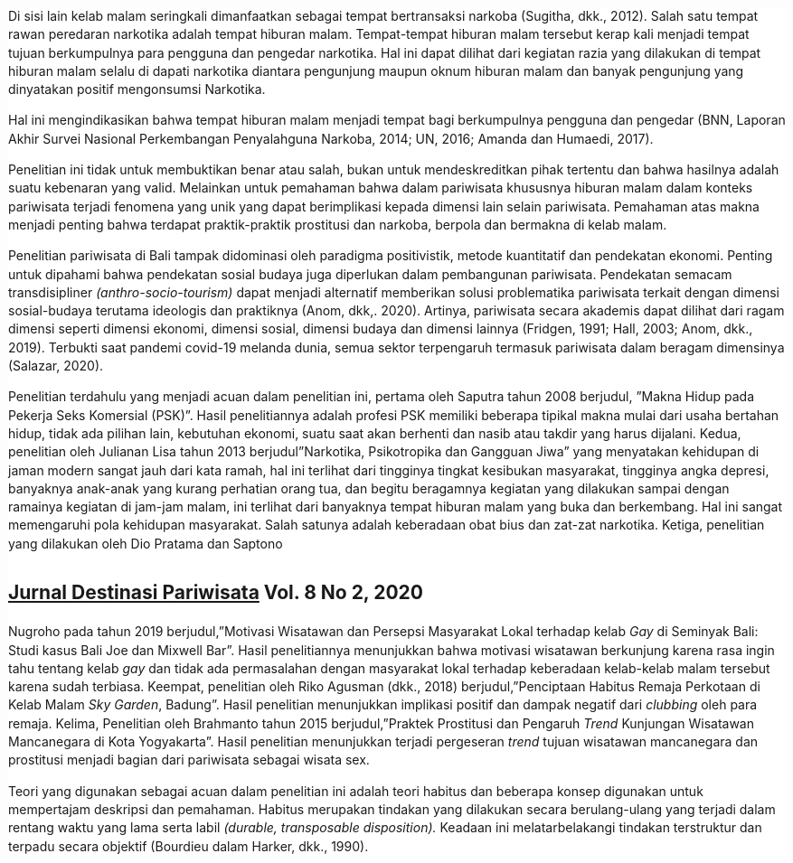 <p><span class="font4">Di sisi lain kelab malam seringkali dimanfaatkan sebagai tempat bertransaksi narkoba (Sugitha, dkk., 2012). Salah satu tempat rawan peredaran narkotika adalah tempat hiburan malam. Tempat-tempat hiburan malam tersebut kerap kali menjadi tempat tujuan berkumpulnya para pengguna dan pengedar narkotika. Hal ini dapat dilihat dari kegiatan razia yang dilakukan di tempat hiburan malam selalu di dapati narkotika diantara pengunjung maupun oknum hiburan malam dan banyak pengunjung yang dinyatakan positif mengonsumsi Narkotika.</span></p>
<p><span class="font4">Hal ini mengindikasikan bahwa tempat hiburan malam menjadi tempat bagi berkumpulnya pengguna dan pengedar (BNN, Laporan Akhir Survei Nasional Perkembangan Penyalahguna Narkoba, 2014; UN, 2016; Amanda dan Humaedi, 2017).</span></p>
<p><span class="font4">Penelitian ini tidak untuk membuktikan benar atau salah, bukan untuk mendeskreditkan pihak tertentu dan bahwa hasilnya adalah suatu kebenaran yang valid. Melainkan untuk pemahaman bahwa dalam pariwisata khususnya hiburan malam dalam konteks pariwisata terjadi fenomena yang unik yang dapat berimplikasi kepada dimensi lain selain pariwisata. Pemahaman atas makna menjadi penting bahwa terdapat praktik-praktik prostitusi dan narkoba, berpola dan bermakna di kelab malam.</span></p>
<p><span class="font4">Penelitian pariwisata di Bali tampak didominasi oleh paradigma positivistik, metode kuantitatif dan pendekatan ekonomi. Penting untuk dipahami bahwa pendekatan sosial budaya juga diperlukan dalam pembangunan pariwisata. Pendekatan semacam transdisipliner </span><span class="font4" style="font-style:italic;">(anthro-socio-tourism)</span><span class="font4"> dapat menjadi alternatif memberikan solusi problematika pariwisata terkait dengan dimensi sosial-budaya terutama ideologis dan praktiknya (Anom, dkk,. 2020). Artinya, pariwisata secara akademis dapat dilihat dari ragam dimensi seperti dimensi ekonomi, dimensi sosial, dimensi budaya dan dimensi lainnya (Fridgen, 1991; Hall, 2003; Anom, dkk., 2019). Terbukti saat pandemi covid-19 melanda dunia, semua sektor terpengaruh termasuk pariwisata dalam beragam dimensinya (Salazar, 2020).</span></p>
<p><span class="font4">Penelitian terdahulu yang menjadi acuan dalam penelitian ini, pertama oleh Saputra tahun 2008 berjudul, ”Makna Hidup pada Pekerja Seks Komersial (PSK)”. Hasil penelitiannya adalah profesi PSK memiliki beberapa tipikal makna mulai dari usaha bertahan hidup, tidak ada pilihan lain, kebutuhan ekonomi, suatu saat akan berhenti dan nasib atau takdir yang harus dijalani. Kedua, penelitian oleh Julianan Lisa tahun 2013 berjudul”Narkotika, Psikotropika dan Gangguan Jiwa” yang menyatakan kehidupan di jaman modern sangat jauh dari kata ramah, hal ini terlihat dari tingginya tingkat kesibukan masyarakat, tingginya angka depresi, banyaknya anak-anak yang kurang perhatian orang tua, dan begitu beragamnya kegiatan yang dilakukan sampai dengan ramainya kegiatan di jam-jam malam, ini terlihat dari banyaknya tempat hiburan malam yang buka dan berkembang. Hal ini sangat memengaruhi pola kehidupan masyarakat. Salah satunya adalah keberadaan obat bius dan zat-zat narkotika. Ketiga, penelitian yang dilakukan oleh Dio Pratama dan Saptono</span></p>
<h2><a name="bookmark6"></a><span class="font5" style="font-weight:bold;text-decoration:underline;"><a name="bookmark7"></a>Jurnal Destinasi Pariwisata</span><span class="font5" style="font-weight:bold;"> </span><span class="font4">Vol. 8 No 2, 2020</span></h2>
<p><span class="font4">Nugroho pada tahun 2019 berjudul,”Motivasi Wisatawan dan Persepsi Masyarakat Lokal terhadap kelab </span><span class="font4" style="font-style:italic;">Gay</span><span class="font4"> di Seminyak Bali: Studi kasus Bali Joe dan Mixwell Bar”. Hasil penelitiannya menunjukkan bahwa motivasi wisatawan berkunjung karena rasa ingin tahu tentang kelab </span><span class="font4" style="font-style:italic;">gay</span><span class="font4"> dan tidak ada permasalahan dengan masyarakat lokal terhadap keberadaan kelab-kelab malam tersebut karena sudah terbiasa. Keempat, penelitian oleh Riko Agusman (dkk., 2018) berjudul,”Penciptaan Habitus Remaja Perkotaan di Kelab Malam </span><span class="font4" style="font-style:italic;">Sky Garden</span><span class="font4">, Badung”. Hasil penelitian menunjukkan implikasi positif dan dampak negatif dari </span><span class="font4" style="font-style:italic;">clubbing</span><span class="font4"> oleh para remaja. Kelima, Penelitian oleh Brahmanto tahun 2015 berjudul,”Praktek Prostitusi dan Pengaruh </span><span class="font4" style="font-style:italic;">Trend</span><span class="font4"> Kunjungan Wisatawan Mancanegara di Kota Yogyakarta”. Hasil penelitian menunjukkan terjadi pergeseran </span><span class="font4" style="font-style:italic;">trend</span><span class="font4"> tujuan wisatawan mancanegara dan prostitusi menjadi bagian dari pariwisata sebagai wisata sex.</span></p>
<p><span class="font4">Teori yang digunakan sebagai acuan dalam penelitian ini adalah teori habitus dan beberapa konsep digunakan untuk mempertajam deskripsi dan pemahaman. Habitus merupakan tindakan yang dilakukan secara berulang-ulang yang terjadi dalam rentang waktu yang lama serta labil </span><span class="font4" style="font-style:italic;">(durable, transposable disposition).</span><span class="font4"> Keadaan ini melatarbelakangi tindakan terstruktur dan terpadu secara objektif (Bourdieu dalam Harker, dkk., 1990).</span></p>